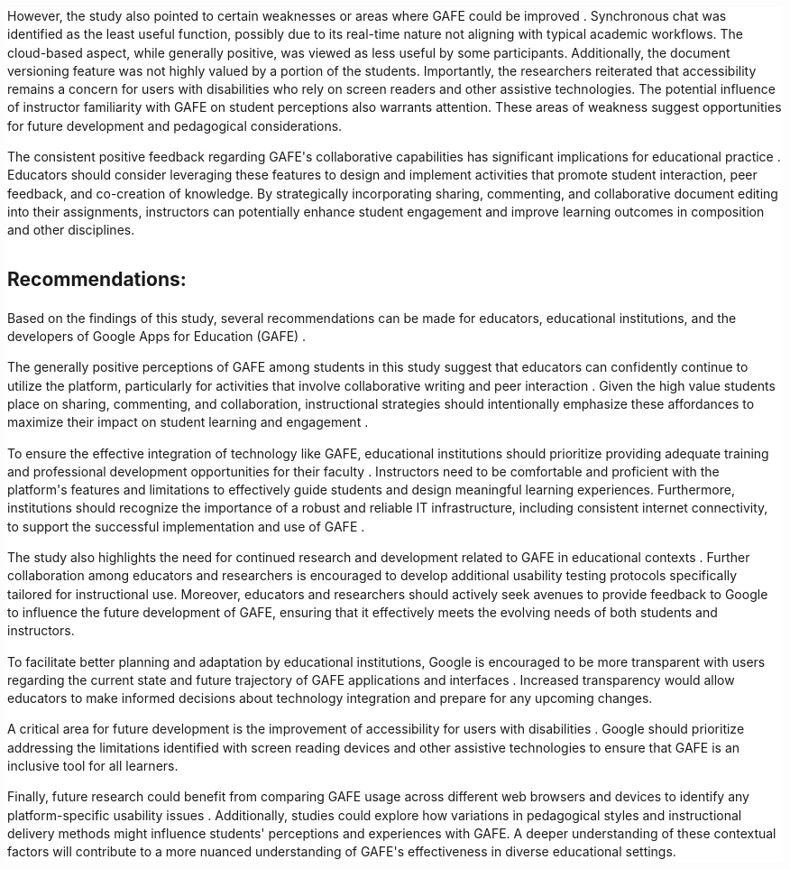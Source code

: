 However, the study also pointed to certain weaknesses or areas where GAFE could be improved . Synchronous chat was identified as the least useful function, possibly due to its real-time nature not aligning with typical academic workflows. The cloud-based aspect, while generally positive, was viewed as less useful by some participants. Additionally, the document versioning feature was not highly valued by a portion of the students. Importantly, the researchers reiterated that accessibility remains a concern for users with disabilities who rely on screen readers and other assistive technologies. The potential influence of instructor familiarity with GAFE on student perceptions also warrants attention. These areas of weakness suggest opportunities for future development and pedagogical considerations.  

The consistent positive feedback regarding GAFE's collaborative capabilities has significant implications for educational practice . Educators should consider leveraging these features to design and implement activities that promote student interaction, peer feedback, and co-creation of knowledge. By strategically incorporating sharing, commenting, and collaborative document editing into their assignments, instructors can potentially enhance student engagement and improve learning outcomes in composition and other disciplines.

## Recommendations:
Based on the findings of this study, several recommendations can be made for educators, educational institutions, and the developers of Google Apps for Education (GAFE) .  

The generally positive perceptions of GAFE among students in this study suggest that educators can confidently continue to utilize the platform, particularly for activities that involve collaborative writing and peer interaction . Given the high value students place on sharing, commenting, and collaboration, instructional strategies should intentionally emphasize these affordances to maximize their impact on student learning and engagement .  

To ensure the effective integration of technology like GAFE, educational institutions should prioritize providing adequate training and professional development opportunities for their faculty . Instructors need to be comfortable and proficient with the platform's features and limitations to effectively guide students and design meaningful learning experiences. Furthermore, institutions should recognize the importance of a robust and reliable IT infrastructure, including consistent internet connectivity, to support the successful implementation and use of GAFE .  

The study also highlights the need for continued research and development related to GAFE in educational contexts . Further collaboration among educators and researchers is encouraged to develop additional usability testing protocols specifically tailored for instructional use. Moreover, educators and researchers should actively seek avenues to provide feedback to Google to influence the future development of GAFE, ensuring that it effectively meets the evolving needs of both students and instructors.  

To facilitate better planning and adaptation by educational institutions, Google is encouraged to be more transparent with users regarding the current state and future trajectory of GAFE applications and interfaces . Increased transparency would allow educators to make informed decisions about technology integration and prepare for any upcoming changes.  

A critical area for future development is the improvement of accessibility for users with disabilities . Google should prioritize addressing the limitations identified with screen reading devices and other assistive technologies to ensure that GAFE is an inclusive tool for all learners.  

Finally, future research could benefit from comparing GAFE usage across different web browsers and devices to identify any platform-specific usability issues . Additionally, studies could explore how variations in pedagogical styles and instructional delivery methods might influence students' perceptions and experiences with GAFE. A deeper understanding of these contextual factors will contribute to a more nuanced understanding of GAFE's effectiveness in diverse educational settings.
